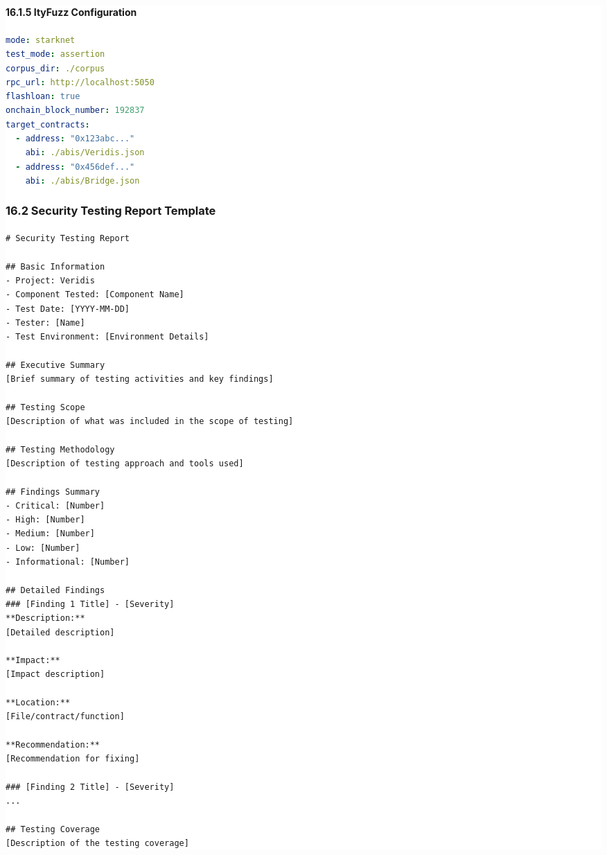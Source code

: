 
#### 16.1.5 ItyFuzz Configuration

```yaml
mode: starknet
test_mode: assertion
corpus_dir: ./corpus
rpc_url: http://localhost:5050
flashloan: true
onchain_block_number: 192837
target_contracts:
  - address: "0x123abc..."
    abi: ./abis/Veridis.json
  - address: "0x456def..."
    abi: ./abis/Bridge.json
```

### 16.2 Security Testing Report Template

```
# Security Testing Report

## Basic Information
- Project: Veridis
- Component Tested: [Component Name]
- Test Date: [YYYY-MM-DD]
- Tester: [Name]
- Test Environment: [Environment Details]

## Executive Summary
[Brief summary of testing activities and key findings]

## Testing Scope
[Description of what was included in the scope of testing]

## Testing Methodology
[Description of testing approach and tools used]

## Findings Summary
- Critical: [Number]
- High: [Number]
- Medium: [Number]
- Low: [Number]
- Informational: [Number]

## Detailed Findings
### [Finding 1 Title] - [Severity]
**Description:**
[Detailed description]

**Impact:**
[Impact description]

**Location:**
[File/contract/function]

**Recommendation:**
[Recommendation for fixing]

### [Finding 2 Title] - [Severity]
...

## Testing Coverage
[Description of the testing coverage]

```